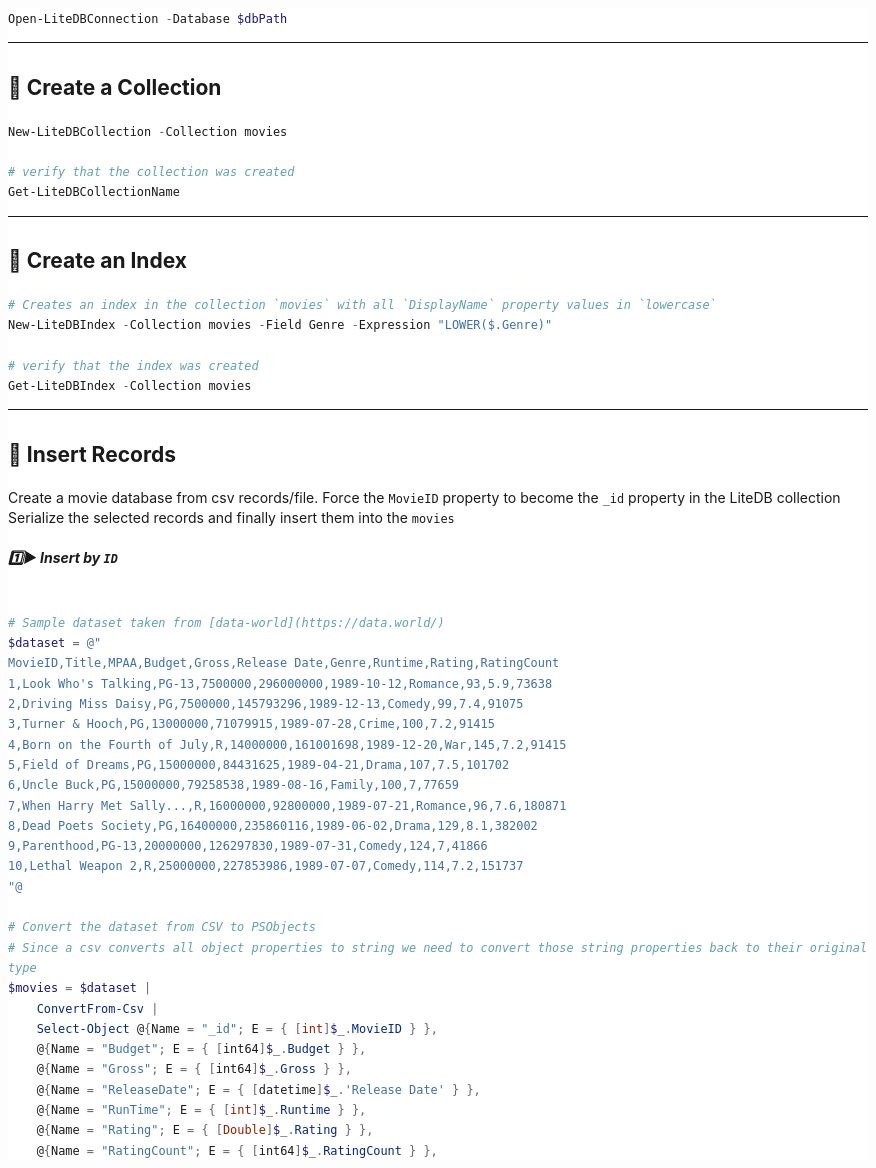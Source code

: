 ```powershell
Open-LiteDBConnection -Database $dbPath
```

***

## :trumpet: Create a Collection

```powershell
New-LiteDBCollection -Collection movies

# verify that the collection was created
Get-LiteDBCollectionName
```

***

## :guitar: Create an Index

```powershell
# Creates an index in the collection `movies` with all `DisplayName` property values in `lowercase`
New-LiteDBIndex -Collection movies -Field Genre -Expression "LOWER($.Genre)"

# verify that the index was created
Get-LiteDBIndex -Collection movies
```

***

## :tada: Insert Records

Create a movie database from csv records/file.
Force the `MovieID` property to become the `_id` property in the LiteDB collection
Serialize the selected records and finally insert them into the `movies`

##### :one::arrow_forward: Insert by `ID`

```powershell

# Sample dataset taken from [data-world](https://data.world/)
$dataset = @"
MovieID,Title,MPAA,Budget,Gross,Release Date,Genre,Runtime,Rating,RatingCount
1,Look Who's Talking,PG-13,7500000,296000000,1989-10-12,Romance,93,5.9,73638
2,Driving Miss Daisy,PG,7500000,145793296,1989-12-13,Comedy,99,7.4,91075
3,Turner & Hooch,PG,13000000,71079915,1989-07-28,Crime,100,7.2,91415
4,Born on the Fourth of July,R,14000000,161001698,1989-12-20,War,145,7.2,91415
5,Field of Dreams,PG,15000000,84431625,1989-04-21,Drama,107,7.5,101702
6,Uncle Buck,PG,15000000,79258538,1989-08-16,Family,100,7,77659
7,When Harry Met Sally...,R,16000000,92800000,1989-07-21,Romance,96,7.6,180871
8,Dead Poets Society,PG,16400000,235860116,1989-06-02,Drama,129,8.1,382002
9,Parenthood,PG-13,20000000,126297830,1989-07-31,Comedy,124,7,41866
10,Lethal Weapon 2,R,25000000,227853986,1989-07-07,Comedy,114,7.2,151737
"@

# Convert the dataset from CSV to PSObjects
# Since a csv converts all object properties to string we need to convert those string properties back to their original type
$movies = $dataset |
    ConvertFrom-Csv |
    Select-Object @{Name = "_id"; E = { [int]$_.MovieID } },
    @{Name = "Budget"; E = { [int64]$_.Budget } },
    @{Name = "Gross"; E = { [int64]$_.Gross } },
    @{Name = "ReleaseDate"; E = { [datetime]$_.'Release Date' } },
    @{Name = "RunTime"; E = { [int]$_.Runtime } },
    @{Name = "Rating"; E = { [Double]$_.Rating } },
    @{Name = "RatingCount"; E = { [int64]$_.RatingCount } },
```